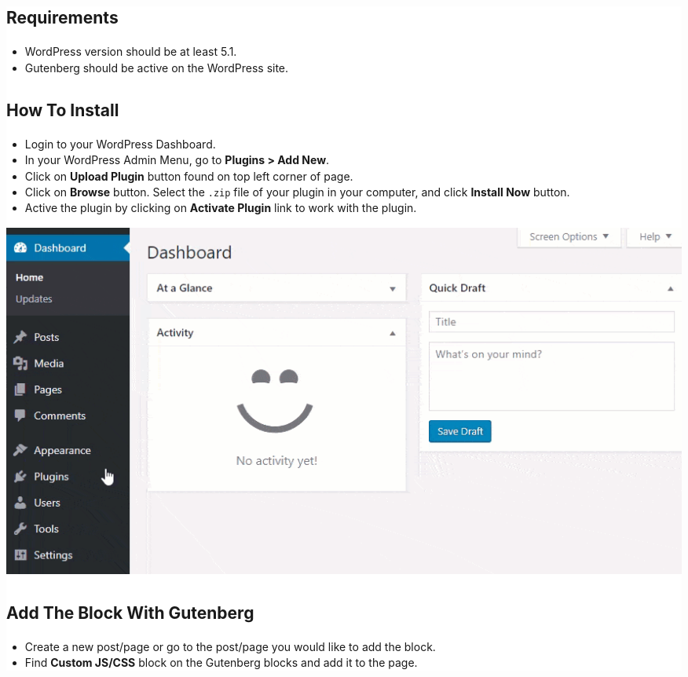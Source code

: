 ## Requirements

* WordPress version should be at least 5.1.
* Gutenberg should be active on the WordPress site.

## How To Install

* Login to your WordPress Dashboard.
* In your WordPress Admin Menu, go to **Plugins > Add New**.
* Click on **Upload Plugin** button found on top left corner of page.
* Click on **Browse** button. Select the `.zip` file of your plugin in your computer, and click **Install Now** button.
* Active the plugin by clicking on **Activate Plugin** link to work with the plugin.

![How To Install Custom JS & CSS Plugin](assets/custom-js-css-gutenberg/install-compressed.gif "How To Install Custom JS & CSS Plugin")

## Add The Block With Gutenberg

* Create a new post/page or go to the post/page you would like to add the block.
* Find **Custom JS/CSS** block on the Gutenberg blocks and add it to the page.
